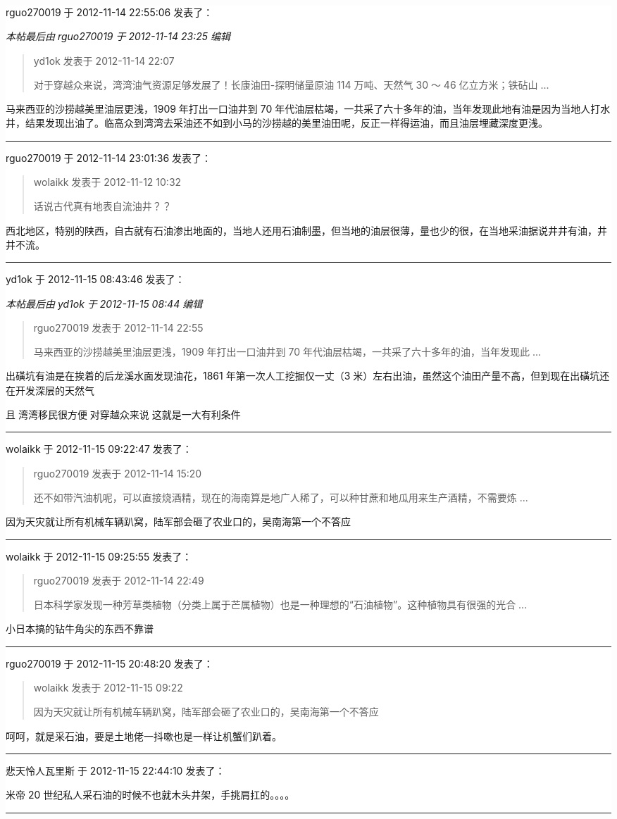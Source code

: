 
rguo270019 于 2012-11-14 22:55:06 发表了：

_本帖最后由 rguo270019 于 2012-11-14 23:25 编辑_

> yd1ok 发表于 2012-11-14 22:07
>
> 对于穿越众来说，湾湾油气资源足够发展了！长康油田-探明储量原油 114 万吨、天然气 30 ～ 46 亿立方米；铁砧山 ...

马来西亚的沙捞越美里油层更浅，1909 年打出一口油井到 70 年代油层枯竭，一共采了六十多年的油，当年发现此地有油是因为当地人打水井，结果发现出油了。临高众到湾湾去采油还不如到小马的沙捞越的美里油田呢，反正一样得运油，而且油层埋藏深度更浅。

---

rguo270019 于 2012-11-14 23:01:36 发表了：

> wolaikk 发表于 2012-11-12 10:32
>
> 话说古代真有地表自流油井？？

西北地区，特别的陕西，自古就有石油渗出地面的，当地人还用石油制墨，但当地的油层很薄，量也少的很，在当地采油据说井井有油，井井不流。

---

yd1ok 于 2012-11-15 08:43:46 发表了：

_本帖最后由 yd1ok 于 2012-11-15 08:44 编辑_

> rguo270019 发表于 2012-11-14 22:55
>
> 马来西亚的沙捞越美里油层更浅，1909 年打出一口油井到 70 年代油层枯竭，一共采了六十多年的油，当年发现此 ...

出磺坑有油是在挨着的后龙溪水面发现油花，1861 年第一次人工挖掘仅一丈（3 米）左右出油，虽然这个油田产量不高，但到现在出磺坑还在开发深层的天然气

且 湾湾移民很方便 对穿越众来说 这就是一大有利条件

---

wolaikk 于 2012-11-15 09:22:47 发表了：

> rguo270019 发表于 2012-11-14 15:20
>
> 还不如带汽油机呢，可以直接烧酒精，现在的海南算是地广人稀了，可以种甘蔗和地瓜用来生产酒精，不需要炼 ...

因为天灾就让所有机械车辆趴窝，陆军部会砸了农业口的，吴南海第一个不答应

---

wolaikk 于 2012-11-15 09:25:55 发表了：

> rguo270019 发表于 2012-11-14 22:49
>
> 日本科学家发现一种芳草类植物（分类上属于芒属植物）也是一种理想的“石油植物”。这种植物具有很强的光合 ...

小日本搞的钻牛角尖的东西不靠谱

---

rguo270019 于 2012-11-15 20:48:20 发表了：

> wolaikk 发表于 2012-11-15 09:22
>
> 因为天灾就让所有机械车辆趴窝，陆军部会砸了农业口的，吴南海第一个不答应

呵呵，就是采石油，要是土地佬一抖嗽也是一样让机蟹们趴着。

---

悲天怜人瓦里斯 于 2012-11-15 22:44:10 发表了：

米帝 20 世纪私人采石油的时候不也就木头井架，手挑肩扛的。。。。

---
